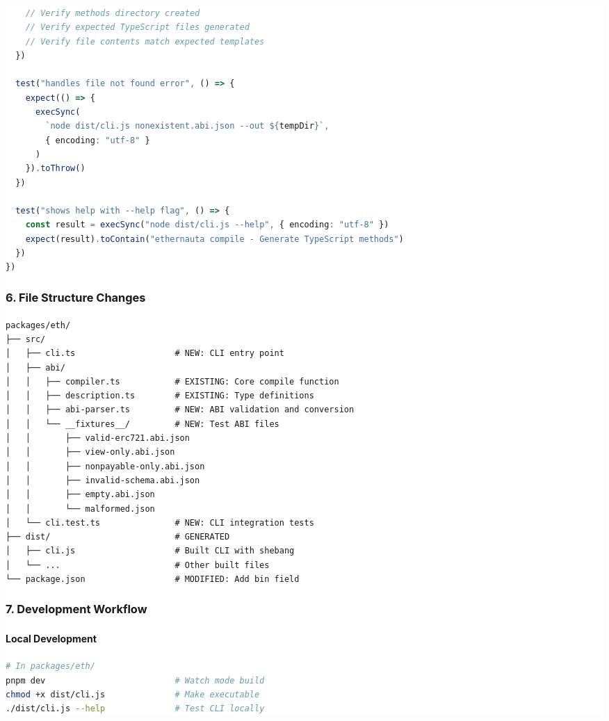 ```typescript
    // Verify methods directory created
    // Verify expected TypeScript files generated
    // Verify file contents match expected templates
  })

  test("handles file not found error", () => {
    expect(() => {
      execSync(
        `node dist/cli.js nonexistent.abi.json --out ${tempDir}`,
        { encoding: "utf-8" }
      )
    }).toThrow()
  })

  test("shows help with --help flag", () => {
    const result = execSync("node dist/cli.js --help", { encoding: "utf-8" })
    expect(result).toContain("ethernauta compile - Generate TypeScript methods")
  })
})
```

### 6. File Structure Changes

```
packages/eth/
├── src/
│   ├── cli.ts                    # NEW: CLI entry point
│   ├── abi/
│   │   ├── compiler.ts           # EXISTING: Core compile function
│   │   ├── description.ts        # EXISTING: Type definitions
│   │   ├── abi-parser.ts         # NEW: ABI validation and conversion
│   │   └── __fixtures__/         # NEW: Test ABI files
│   │       ├── valid-erc721.abi.json
│   │       ├── view-only.abi.json
│   │       ├── nonpayable-only.abi.json
│   │       ├── invalid-schema.abi.json
│   │       ├── empty.abi.json
│   │       └── malformed.json
│   └── cli.test.ts               # NEW: CLI integration tests
├── dist/                         # GENERATED
│   ├── cli.js                    # Built CLI with shebang
│   └── ...                       # Other built files
└── package.json                  # MODIFIED: Add bin field
```

### 7. Development Workflow

#### Local Development
```bash
# In packages/eth/
pnpm dev                          # Watch mode build
chmod +x dist/cli.js              # Make executable
./dist/cli.js --help              # Test CLI locally
```
